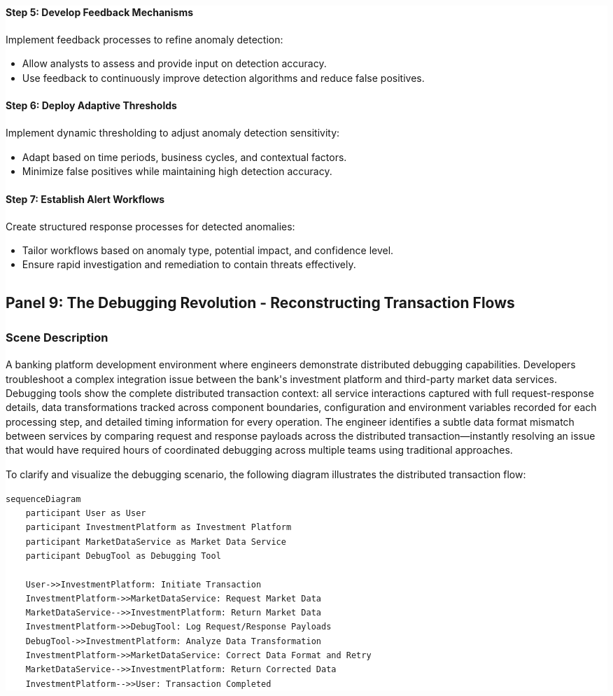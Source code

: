 #### Step 5: Develop Feedback Mechanisms

Implement feedback processes to refine anomaly detection:

- Allow analysts to assess and provide input on detection accuracy.
- Use feedback to continuously improve detection algorithms and reduce false positives.

#### Step 6: Deploy Adaptive Thresholds

Implement dynamic thresholding to adjust anomaly detection sensitivity:

- Adapt based on time periods, business cycles, and contextual factors.
- Minimize false positives while maintaining high detection accuracy.

#### Step 7: Establish Alert Workflows

Create structured response processes for detected anomalies:

- Tailor workflows based on anomaly type, potential impact, and confidence level.
- Ensure rapid investigation and remediation to contain threats effectively.

## Panel 9: The Debugging Revolution - Reconstructing Transaction Flows

### Scene Description

A banking platform development environment where engineers demonstrate distributed debugging capabilities. Developers troubleshoot a complex integration issue between the bank's investment platform and third-party market data services. Debugging tools show the complete distributed transaction context: all service interactions captured with full request-response details, data transformations tracked across component boundaries, configuration and environment variables recorded for each processing step, and detailed timing information for every operation. The engineer identifies a subtle data format mismatch between services by comparing request and response payloads across the distributed transaction—instantly resolving an issue that would have required hours of coordinated debugging across multiple teams using traditional approaches.

To clarify and visualize the debugging scenario, the following diagram illustrates the distributed transaction flow:

```mermaid
sequenceDiagram
    participant User as User
    participant InvestmentPlatform as Investment Platform
    participant MarketDataService as Market Data Service
    participant DebugTool as Debugging Tool

    User->>InvestmentPlatform: Initiate Transaction
    InvestmentPlatform->>MarketDataService: Request Market Data
    MarketDataService-->>InvestmentPlatform: Return Market Data
    InvestmentPlatform->>DebugTool: Log Request/Response Payloads
    DebugTool->>InvestmentPlatform: Analyze Data Transformation
    InvestmentPlatform->>MarketDataService: Correct Data Format and Retry
    MarketDataService-->>InvestmentPlatform: Return Corrected Data
    InvestmentPlatform-->>User: Transaction Completed
```
